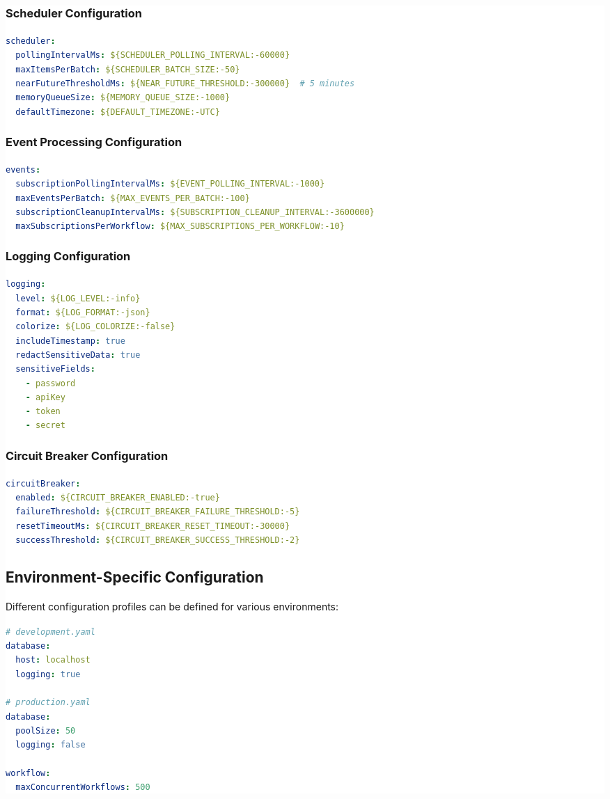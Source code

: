 ### Scheduler Configuration

```yaml
scheduler:
  pollingIntervalMs: ${SCHEDULER_POLLING_INTERVAL:-60000}
  maxItemsPerBatch: ${SCHEDULER_BATCH_SIZE:-50}
  nearFutureThresholdMs: ${NEAR_FUTURE_THRESHOLD:-300000}  # 5 minutes
  memoryQueueSize: ${MEMORY_QUEUE_SIZE:-1000}
  defaultTimezone: ${DEFAULT_TIMEZONE:-UTC}
```

### Event Processing Configuration

```yaml
events:
  subscriptionPollingIntervalMs: ${EVENT_POLLING_INTERVAL:-1000}
  maxEventsPerBatch: ${MAX_EVENTS_PER_BATCH:-100}
  subscriptionCleanupIntervalMs: ${SUBSCRIPTION_CLEANUP_INTERVAL:-3600000}
  maxSubscriptionsPerWorkflow: ${MAX_SUBSCRIPTIONS_PER_WORKFLOW:-10}
```

### Logging Configuration

```yaml
logging:
  level: ${LOG_LEVEL:-info}
  format: ${LOG_FORMAT:-json}
  colorize: ${LOG_COLORIZE:-false}
  includeTimestamp: true
  redactSensitiveData: true
  sensitiveFields:
    - password
    - apiKey
    - token
    - secret
```

### Circuit Breaker Configuration

```yaml
circuitBreaker:
  enabled: ${CIRCUIT_BREAKER_ENABLED:-true}
  failureThreshold: ${CIRCUIT_BREAKER_FAILURE_THRESHOLD:-5}
  resetTimeoutMs: ${CIRCUIT_BREAKER_RESET_TIMEOUT:-30000}
  successThreshold: ${CIRCUIT_BREAKER_SUCCESS_THRESHOLD:-2}
```

## Environment-Specific Configuration

Different configuration profiles can be defined for various environments:

```yaml
# development.yaml
database:
  host: localhost
  logging: true

# production.yaml
database:
  poolSize: 50
  logging: false

workflow:
  maxConcurrentWorkflows: 500
```
